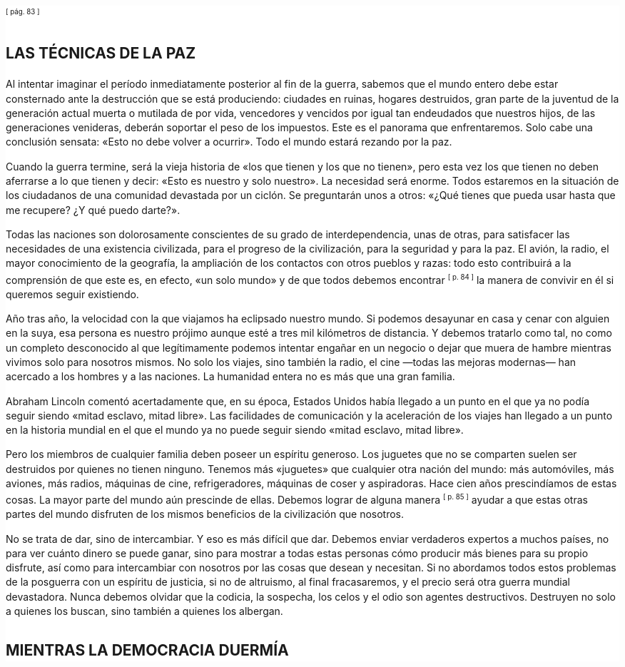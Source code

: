 <span id="p83"><sup><small>[ pág. 83 ]</small></sup></span>

## LAS TÉCNICAS DE LA PAZ

Al intentar imaginar el período inmediatamente posterior al fin de la guerra, sabemos que el mundo entero debe estar consternado ante la destrucción que se está produciendo: ciudades en ruinas, hogares destruidos, gran parte de la juventud de la generación actual muerta o mutilada de por vida, vencedores y vencidos por igual tan endeudados que nuestros hijos, de las generaciones venideras, deberán soportar el peso de los impuestos. Este es el panorama que enfrentaremos. Solo cabe una conclusión sensata: «Esto no debe volver a ocurrir». Todo el mundo estará rezando por la paz.

Cuando la guerra termine, será la vieja historia de «los que tienen y los que no tienen», pero esta vez los que tienen no deben aferrarse a lo que tienen y decir: «Esto es nuestro y solo nuestro». La necesidad será enorme. Todos estaremos en la situación de los ciudadanos de una comunidad devastada por un ciclón. Se preguntarán unos a otros: «¿Qué tienes que pueda usar hasta que me recupere? ¿Y qué puedo darte?».

Todas las naciones son dolorosamente conscientes de su grado de interdependencia, unas de otras, para satisfacer las necesidades de una existencia civilizada, para el progreso de la civilización, para la seguridad y para la paz. El avión, la radio, el mayor conocimiento de la geografía, la ampliación de los contactos con otros pueblos y razas: todo esto contribuirá a la comprensión de que este es, en efecto, «un solo mundo» y de que todos debemos encontrar <span id="p84"><sup><small>[ p. 84 ]</small></sup></span> la manera de convivir en él si queremos seguir existiendo.

Año tras año, la velocidad con la que viajamos ha eclipsado nuestro mundo. Si podemos desayunar en casa y cenar con alguien en la suya, esa persona es nuestro prójimo aunque esté a tres mil kilómetros de distancia. Y debemos tratarlo como tal, no como un completo desconocido al que legítimamente podemos intentar engañar en un negocio o dejar que muera de hambre mientras vivimos solo para nosotros mismos. No solo los viajes, sino también la radio, el cine —todas las mejoras modernas— han acercado a los hombres y a las naciones. La humanidad entera no es más que una gran familia.

Abraham Lincoln comentó acertadamente que, en su época, Estados Unidos había llegado a un punto en el que ya no podía seguir siendo «mitad esclavo, mitad libre». Las facilidades de comunicación y la aceleración de los viajes han llegado a un punto en la historia mundial en el que el mundo ya no puede seguir siendo «mitad esclavo, mitad libre».

Pero los miembros de cualquier familia deben poseer un espíritu generoso. Los juguetes que no se comparten suelen ser destruidos por quienes no tienen ninguno. Tenemos más «juguetes» que cualquier otra nación del mundo: más automóviles, más aviones, más radios, máquinas de cine, refrigeradores, máquinas de coser y aspiradoras. Hace cien años prescindíamos de estas cosas. La mayor parte del mundo aún prescinde de ellas. Debemos lograr de alguna manera <span id="p85"><sup><small>[ p. 85 ]</small></sup></span> ayudar a que estas otras partes del mundo disfruten de los mismos beneficios de la civilización que nosotros.

No se trata de dar, sino de intercambiar. Y eso es más difícil que dar. Debemos enviar verdaderos expertos a muchos países, no para ver cuánto dinero se puede ganar, sino para mostrar a todas estas personas cómo producir más bienes para su propio disfrute, así como para intercambiar con nosotros por las cosas que desean y necesitan. Si no abordamos todos estos problemas de la posguerra con un espíritu de justicia, si no de altruismo, al final fracasaremos, y el precio será otra guerra mundial devastadora. Nunca debemos olvidar que la codicia, la sospecha, los celos y el odio son agentes destructivos. Destruyen no solo a quienes los buscan, sino también a quienes los albergan.

## MIENTRAS LA DEMOCRACIA DUERMÍA
